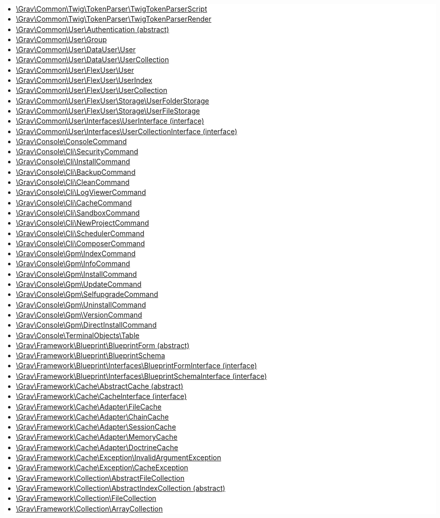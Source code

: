 - [\Grav\Common\Twig\TokenParser\TwigTokenParserScript](#class-gravcommontwigtokenparsertwigtokenparserscript)
- [\Grav\Common\Twig\TokenParser\TwigTokenParserRender](#class-gravcommontwigtokenparsertwigtokenparserrender)
- [\Grav\Common\User\Authentication (abstract)](#class-gravcommonuserauthentication-abstract)
- [\Grav\Common\User\Group](#class-gravcommonusergroup)
- [\Grav\Common\User\DataUser\User](#class-gravcommonuserdatauseruser)
- [\Grav\Common\User\DataUser\UserCollection](#class-gravcommonuserdatauserusercollection)
- [\Grav\Common\User\FlexUser\User](#class-gravcommonuserflexuseruser)
- [\Grav\Common\User\FlexUser\UserIndex](#class-gravcommonuserflexuseruserindex)
- [\Grav\Common\User\FlexUser\UserCollection](#class-gravcommonuserflexuserusercollection)
- [\Grav\Common\User\FlexUser\Storage\UserFolderStorage](#class-gravcommonuserflexuserstorageuserfolderstorage)
- [\Grav\Common\User\FlexUser\Storage\UserFileStorage](#class-gravcommonuserflexuserstorageuserfilestorage)
- [\Grav\Common\User\Interfaces\UserInterface (interface)](#interface-gravcommonuserinterfacesuserinterface)
- [\Grav\Common\User\Interfaces\UserCollectionInterface (interface)](#interface-gravcommonuserinterfacesusercollectioninterface)
- [\Grav\Console\ConsoleCommand](#class-gravconsoleconsolecommand)
- [\Grav\Console\Cli\SecurityCommand](#class-gravconsoleclisecuritycommand)
- [\Grav\Console\Cli\InstallCommand](#class-gravconsolecliinstallcommand)
- [\Grav\Console\Cli\BackupCommand](#class-gravconsoleclibackupcommand)
- [\Grav\Console\Cli\CleanCommand](#class-gravconsoleclicleancommand)
- [\Grav\Console\Cli\LogViewerCommand](#class-gravconsoleclilogviewercommand)
- [\Grav\Console\Cli\CacheCommand](#class-gravconsoleclicachecommand)
- [\Grav\Console\Cli\SandboxCommand](#class-gravconsoleclisandboxcommand)
- [\Grav\Console\Cli\NewProjectCommand](#class-gravconsoleclinewprojectcommand)
- [\Grav\Console\Cli\SchedulerCommand](#class-gravconsoleclischedulercommand)
- [\Grav\Console\Cli\ComposerCommand](#class-gravconsoleclicomposercommand)
- [\Grav\Console\Gpm\IndexCommand](#class-gravconsolegpmindexcommand)
- [\Grav\Console\Gpm\InfoCommand](#class-gravconsolegpminfocommand)
- [\Grav\Console\Gpm\InstallCommand](#class-gravconsolegpminstallcommand)
- [\Grav\Console\Gpm\UpdateCommand](#class-gravconsolegpmupdatecommand)
- [\Grav\Console\Gpm\SelfupgradeCommand](#class-gravconsolegpmselfupgradecommand)
- [\Grav\Console\Gpm\UninstallCommand](#class-gravconsolegpmuninstallcommand)
- [\Grav\Console\Gpm\VersionCommand](#class-gravconsolegpmversioncommand)
- [\Grav\Console\Gpm\DirectInstallCommand](#class-gravconsolegpmdirectinstallcommand)
- [\Grav\Console\TerminalObjects\Table](#class-gravconsoleterminalobjectstable)
- [\Grav\Framework\Blueprint\BlueprintForm (abstract)](#class-gravframeworkblueprintblueprintform-abstract)
- [\Grav\Framework\Blueprint\BlueprintSchema](#class-gravframeworkblueprintblueprintschema)
- [\Grav\Framework\Blueprint\Interfaces\BlueprintFormInterface (interface)](#interface-gravframeworkblueprintinterfacesblueprintforminterface)
- [\Grav\Framework\Blueprint\Interfaces\BlueprintSchemaInterface (interface)](#interface-gravframeworkblueprintinterfacesblueprintschemainterface)
- [\Grav\Framework\Cache\AbstractCache (abstract)](#class-gravframeworkcacheabstractcache-abstract)
- [\Grav\Framework\Cache\CacheInterface (interface)](#interface-gravframeworkcachecacheinterface)
- [\Grav\Framework\Cache\Adapter\FileCache](#class-gravframeworkcacheadapterfilecache)
- [\Grav\Framework\Cache\Adapter\ChainCache](#class-gravframeworkcacheadapterchaincache)
- [\Grav\Framework\Cache\Adapter\SessionCache](#class-gravframeworkcacheadaptersessioncache)
- [\Grav\Framework\Cache\Adapter\MemoryCache](#class-gravframeworkcacheadaptermemorycache)
- [\Grav\Framework\Cache\Adapter\DoctrineCache](#class-gravframeworkcacheadapterdoctrinecache)
- [\Grav\Framework\Cache\Exception\InvalidArgumentException](#class-gravframeworkcacheexceptioninvalidargumentexception)
- [\Grav\Framework\Cache\Exception\CacheException](#class-gravframeworkcacheexceptioncacheexception)
- [\Grav\Framework\Collection\AbstractFileCollection](#class-gravframeworkcollectionabstractfilecollection)
- [\Grav\Framework\Collection\AbstractIndexCollection (abstract)](#class-gravframeworkcollectionabstractindexcollection-abstract)
- [\Grav\Framework\Collection\FileCollection](#class-gravframeworkcollectionfilecollection)
- [\Grav\Framework\Collection\ArrayCollection](#class-gravframeworkcollectionarraycollection)